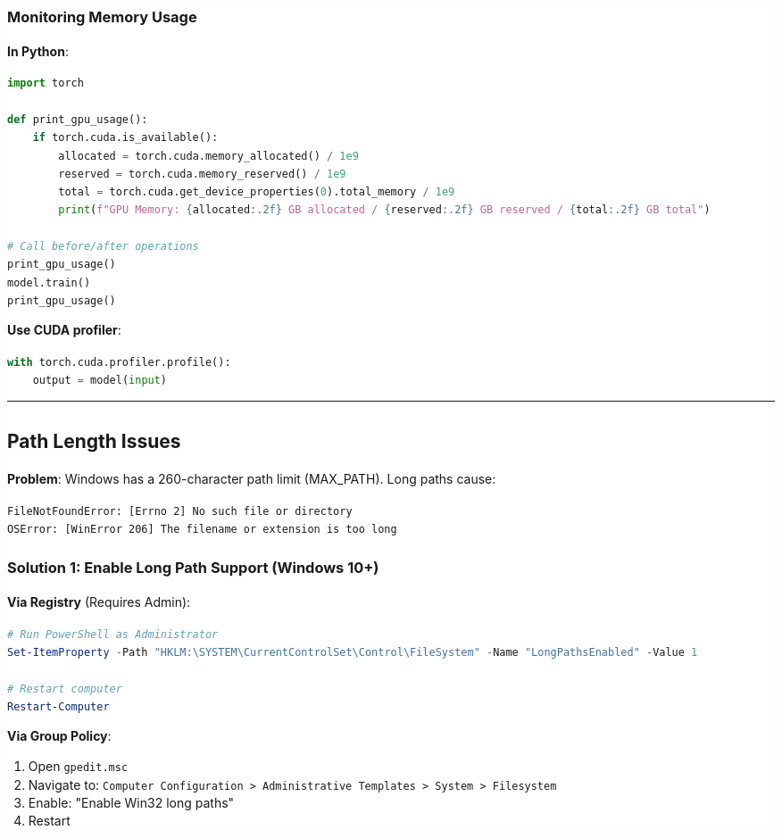### Monitoring Memory Usage

**In Python**:

```python
import torch

def print_gpu_usage():
    if torch.cuda.is_available():
        allocated = torch.cuda.memory_allocated() / 1e9
        reserved = torch.cuda.memory_reserved() / 1e9
        total = torch.cuda.get_device_properties(0).total_memory / 1e9
        print(f"GPU Memory: {allocated:.2f} GB allocated / {reserved:.2f} GB reserved / {total:.2f} GB total")

# Call before/after operations
print_gpu_usage()
model.train()
print_gpu_usage()
```

**Use CUDA profiler**:

```python
with torch.cuda.profiler.profile():
    output = model(input)
```

---

## Path Length Issues

**Problem**: Windows has a 260-character path limit (MAX_PATH). Long paths cause:

```
FileNotFoundError: [Errno 2] No such file or directory
OSError: [WinError 206] The filename or extension is too long
```

### Solution 1: Enable Long Path Support (Windows 10+)

**Via Registry** (Requires Admin):

```powershell
# Run PowerShell as Administrator
Set-ItemProperty -Path "HKLM:\SYSTEM\CurrentControlSet\Control\FileSystem" -Name "LongPathsEnabled" -Value 1

# Restart computer
Restart-Computer
```

**Via Group Policy**:
1. Open `gpedit.msc`
2. Navigate to: `Computer Configuration > Administrative Templates > System > Filesystem`
3. Enable: "Enable Win32 long paths"
4. Restart
